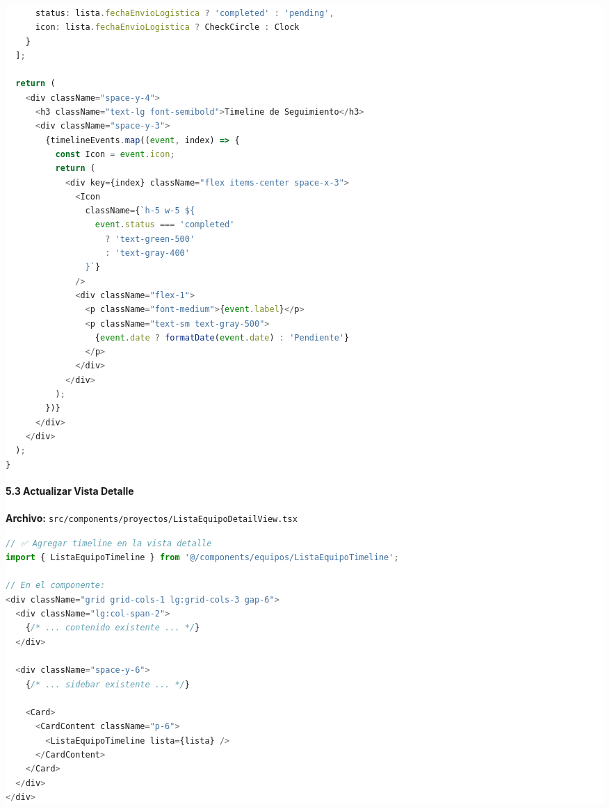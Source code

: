 ```typescript
      status: lista.fechaEnvioLogistica ? 'completed' : 'pending',
      icon: lista.fechaEnvioLogistica ? CheckCircle : Clock
    }
  ];

  return (
    <div className="space-y-4">
      <h3 className="text-lg font-semibold">Timeline de Seguimiento</h3>
      <div className="space-y-3">
        {timelineEvents.map((event, index) => {
          const Icon = event.icon;
          return (
            <div key={index} className="flex items-center space-x-3">
              <Icon 
                className={`h-5 w-5 ${
                  event.status === 'completed' 
                    ? 'text-green-500' 
                    : 'text-gray-400'
                }`} 
              />
              <div className="flex-1">
                <p className="font-medium">{event.label}</p>
                <p className="text-sm text-gray-500">
                  {event.date ? formatDate(event.date) : 'Pendiente'}
                </p>
              </div>
            </div>
          );
        })}
      </div>
    </div>
  );
}
```

#### 5.3 Actualizar Vista Detalle
**Archivo:** `src/components/proyectos/ListaEquipoDetailView.tsx`

```typescript
// ✅ Agregar timeline en la vista detalle
import { ListaEquipoTimeline } from '@/components/equipos/ListaEquipoTimeline';

// En el componente:
<div className="grid grid-cols-1 lg:grid-cols-3 gap-6">
  <div className="lg:col-span-2">
    {/* ... contenido existente ... */}
  </div>
  
  <div className="space-y-6">
    {/* ... sidebar existente ... */}
    
    <Card>
      <CardContent className="p-6">
        <ListaEquipoTimeline lista={lista} />
      </CardContent>
    </Card>
  </div>
</div>
```
